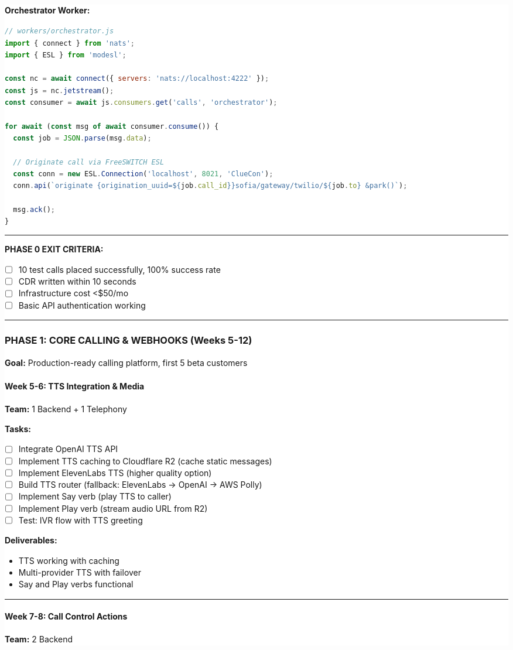 **Orchestrator Worker:**
```javascript
// workers/orchestrator.js
import { connect } from 'nats';
import { ESL } from 'modesl';

const nc = await connect({ servers: 'nats://localhost:4222' });
const js = nc.jetstream();
const consumer = await js.consumers.get('calls', 'orchestrator');

for await (const msg of await consumer.consume()) {
  const job = JSON.parse(msg.data);

  // Originate call via FreeSWITCH ESL
  const conn = new ESL.Connection('localhost', 8021, 'ClueCon');
  conn.api(`originate {origination_uuid=${job.call_id}}sofia/gateway/twilio/${job.to} &park()`);

  msg.ack();
}
```

---

**PHASE 0 EXIT CRITERIA:**
- [ ] 10 test calls placed successfully, 100% success rate
- [ ] CDR written within 10 seconds
- [ ] Infrastructure cost <$50/mo
- [ ] Basic API authentication working

---

### PHASE 1: CORE CALLING & WEBHOOKS (Weeks 5-12)
**Goal:** Production-ready calling platform, first 5 beta customers

#### Week 5-6: TTS Integration & Media
**Team:** 1 Backend + 1 Telephony

**Tasks:**
- [ ] Integrate OpenAI TTS API
- [ ] Implement TTS caching to Cloudflare R2 (cache static messages)
- [ ] Implement ElevenLabs TTS (higher quality option)
- [ ] Build TTS router (fallback: ElevenLabs → OpenAI → AWS Polly)
- [ ] Implement Say verb (play TTS to caller)
- [ ] Implement Play verb (stream audio URL from R2)
- [ ] Test: IVR flow with TTS greeting

**Deliverables:**
- TTS working with caching
- Multi-provider TTS with failover
- Say and Play verbs functional

---

#### Week 7-8: Call Control Actions
**Team:** 2 Backend
